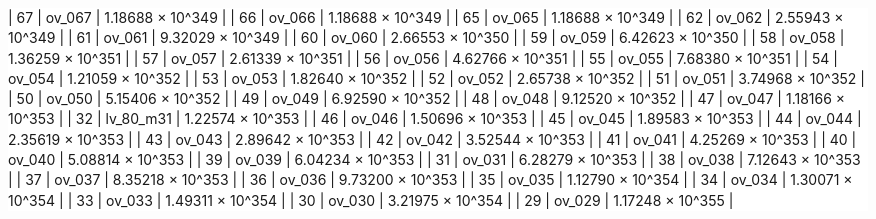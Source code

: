 | 67 | ov_067 | 1.18688 × 10^349 |
| 66 | ov_066 | 1.18688 × 10^349 |
| 65 | ov_065 | 1.18688 × 10^349 |
| 62 | ov_062 | 2.55943 × 10^349 |
| 61 | ov_061 | 9.32029 × 10^349 |
| 60 | ov_060 | 2.66553 × 10^350 |
| 59 | ov_059 | 6.42623 × 10^350 |
| 58 | ov_058 | 1.36259 × 10^351 |
| 57 | ov_057 | 2.61339 × 10^351 |
| 56 | ov_056 | 4.62766 × 10^351 |
| 55 | ov_055 | 7.68380 × 10^351 |
| 54 | ov_054 | 1.21059 × 10^352 |
| 53 | ov_053 | 1.82640 × 10^352 |
| 52 | ov_052 | 2.65738 × 10^352 |
| 51 | ov_051 | 3.74968 × 10^352 |
| 50 | ov_050 | 5.15406 × 10^352 |
| 49 | ov_049 | 6.92590 × 10^352 |
| 48 | ov_048 | 9.12520 × 10^352 |
| 47 | ov_047 | 1.18166 × 10^353 |
| 32 | lv_80_m31 | 1.22574 × 10^353 |
| 46 | ov_046 | 1.50696 × 10^353 |
| 45 | ov_045 | 1.89583 × 10^353 |
| 44 | ov_044 | 2.35619 × 10^353 |
| 43 | ov_043 | 2.89642 × 10^353 |
| 42 | ov_042 | 3.52544 × 10^353 |
| 41 | ov_041 | 4.25269 × 10^353 |
| 40 | ov_040 | 5.08814 × 10^353 |
| 39 | ov_039 | 6.04234 × 10^353 |
| 31 | ov_031 | 6.28279 × 10^353 |
| 38 | ov_038 | 7.12643 × 10^353 |
| 37 | ov_037 | 8.35218 × 10^353 |
| 36 | ov_036 | 9.73200 × 10^353 |
| 35 | ov_035 | 1.12790 × 10^354 |
| 34 | ov_034 | 1.30071 × 10^354 |
| 33 | ov_033 | 1.49311 × 10^354 |
| 30 | ov_030 | 3.21975 × 10^354 |
| 29 | ov_029 | 1.17248 × 10^355 |